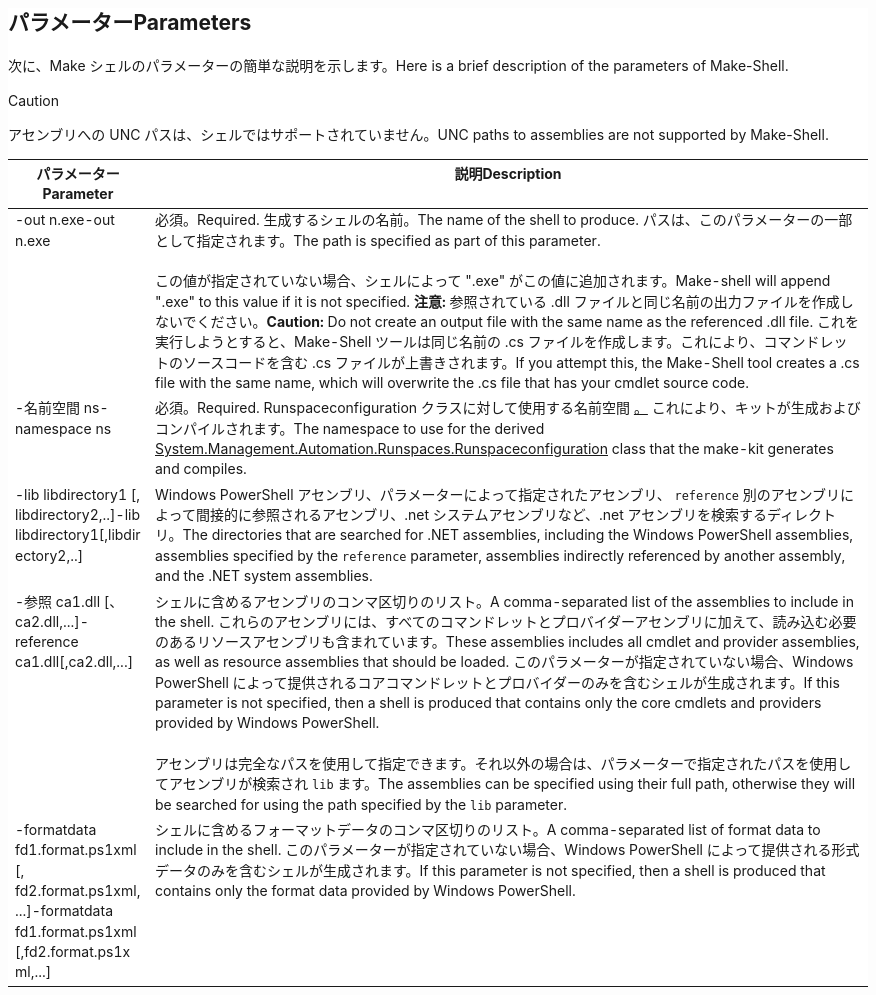 ## <a name="parameters"></a><span data-ttu-id="1601d-108">パラメーター</span><span class="sxs-lookup"><span data-stu-id="1601d-108">Parameters</span></span>

<span data-ttu-id="1601d-109">次に、Make シェルのパラメーターの簡単な説明を示します。</span><span class="sxs-lookup"><span data-stu-id="1601d-109">Here is a brief description of the parameters of Make-Shell.</span></span>

> [!CAUTION]
> <span data-ttu-id="1601d-110">アセンブリへの UNC パスは、シェルではサポートされていません。</span><span class="sxs-lookup"><span data-stu-id="1601d-110">UNC paths to assemblies are not supported by Make-Shell.</span></span>

|<span data-ttu-id="1601d-111">パラメーター</span><span class="sxs-lookup"><span data-stu-id="1601d-111">Parameter</span></span>|<span data-ttu-id="1601d-112">説明</span><span class="sxs-lookup"><span data-stu-id="1601d-112">Description</span></span>|
|---------------|-----------------|
|<span data-ttu-id="1601d-113">-out n.exe</span><span class="sxs-lookup"><span data-stu-id="1601d-113">-out n.exe</span></span>|<span data-ttu-id="1601d-114">必須。</span><span class="sxs-lookup"><span data-stu-id="1601d-114">Required.</span></span> <span data-ttu-id="1601d-115">生成するシェルの名前。</span><span class="sxs-lookup"><span data-stu-id="1601d-115">The name of the shell to produce.</span></span> <span data-ttu-id="1601d-116">パスは、このパラメーターの一部として指定されます。</span><span class="sxs-lookup"><span data-stu-id="1601d-116">The path is specified as part of this parameter.</span></span><br /><br /> <span data-ttu-id="1601d-117">この値が指定されていない場合、シェルによって ".exe" がこの値に追加されます。</span><span class="sxs-lookup"><span data-stu-id="1601d-117">Make-shell will append ".exe" to this value if it is not specified.</span></span> <span data-ttu-id="1601d-118">**注意:**  参照されている .dll ファイルと同じ名前の出力ファイルを作成しないでください。</span><span class="sxs-lookup"><span data-stu-id="1601d-118">**Caution:**  Do not create an output file with the same name as the referenced .dll file.</span></span> <span data-ttu-id="1601d-119">これを実行しようとすると、Make-Shell ツールは同じ名前の .cs ファイルを作成します。これにより、コマンドレットのソースコードを含む .cs ファイルが上書きされます。</span><span class="sxs-lookup"><span data-stu-id="1601d-119">If you attempt this, the Make-Shell tool creates a .cs file with the same name, which will overwrite the .cs file that has your cmdlet source code.</span></span>|
|<span data-ttu-id="1601d-120">-名前空間 ns</span><span class="sxs-lookup"><span data-stu-id="1601d-120">-namespace ns</span></span>|<span data-ttu-id="1601d-121">必須。</span><span class="sxs-lookup"><span data-stu-id="1601d-121">Required.</span></span> <span data-ttu-id="1601d-122">Runspaceconfiguration クラスに対して使用する名前空間 [。](/dotnet/api/System.Management.Automation.Runspaces.RunspaceConfiguration) これにより、キットが生成およびコンパイルされます。</span><span class="sxs-lookup"><span data-stu-id="1601d-122">The namespace to use for the derived [System.Management.Automation.Runspaces.Runspaceconfiguration](/dotnet/api/System.Management.Automation.Runspaces.RunspaceConfiguration) class that the make-kit generates and compiles.</span></span>|
|<span data-ttu-id="1601d-123">-lib libdirectory1 [, libdirectory2,..]</span><span class="sxs-lookup"><span data-stu-id="1601d-123">-lib libdirectory1[,libdirectory2,..]</span></span>|<span data-ttu-id="1601d-124">Windows PowerShell アセンブリ、パラメーターによって指定されたアセンブリ、 `reference` 別のアセンブリによって間接的に参照されるアセンブリ、.net システムアセンブリなど、.net アセンブリを検索するディレクトリ。</span><span class="sxs-lookup"><span data-stu-id="1601d-124">The directories that are searched for .NET assemblies, including the Windows PowerShell assemblies, assemblies specified by the `reference` parameter, assemblies indirectly referenced by another assembly, and the .NET system assemblies.</span></span>|
|<span data-ttu-id="1601d-125">-参照 ca1.dll [、ca2.dll,...]</span><span class="sxs-lookup"><span data-stu-id="1601d-125">-reference ca1.dll[,ca2.dll,...]</span></span>|<span data-ttu-id="1601d-126">シェルに含めるアセンブリのコンマ区切りのリスト。</span><span class="sxs-lookup"><span data-stu-id="1601d-126">A comma-separated list of the assemblies to include in the shell.</span></span> <span data-ttu-id="1601d-127">これらのアセンブリには、すべてのコマンドレットとプロバイダーアセンブリに加えて、読み込む必要のあるリソースアセンブリも含まれています。</span><span class="sxs-lookup"><span data-stu-id="1601d-127">These assemblies  includes all cmdlet and provider assemblies, as well as resource assemblies that should be loaded.</span></span> <span data-ttu-id="1601d-128">このパラメーターが指定されていない場合、Windows PowerShell によって提供されるコアコマンドレットとプロバイダーのみを含むシェルが生成されます。</span><span class="sxs-lookup"><span data-stu-id="1601d-128">If this parameter is not specified, then a shell is produced that contains only the core cmdlets and providers provided by Windows PowerShell.</span></span><br /><br /> <span data-ttu-id="1601d-129">アセンブリは完全なパスを使用して指定できます。それ以外の場合は、パラメーターで指定されたパスを使用してアセンブリが検索され `lib` ます。</span><span class="sxs-lookup"><span data-stu-id="1601d-129">The assemblies can be specified using their full path, otherwise they will be searched for using the path specified by the `lib` parameter.</span></span>|
|<span data-ttu-id="1601d-130">-formatdata fd1.format.ps1xml [, fd2.format.ps1xml,...]</span><span class="sxs-lookup"><span data-stu-id="1601d-130">-formatdata fd1.format.ps1xml[,fd2.format.ps1xml,...]</span></span>|<span data-ttu-id="1601d-131">シェルに含めるフォーマットデータのコンマ区切りのリスト。</span><span class="sxs-lookup"><span data-stu-id="1601d-131">A comma-separated list of format data to include in the shell.</span></span> <span data-ttu-id="1601d-132">このパラメーターが指定されていない場合、Windows PowerShell によって提供される形式データのみを含むシェルが生成されます。</span><span class="sxs-lookup"><span data-stu-id="1601d-132">If this parameter is not specified, then a shell is produced that contains only the format data provided by Windows PowerShell.</span></span>|